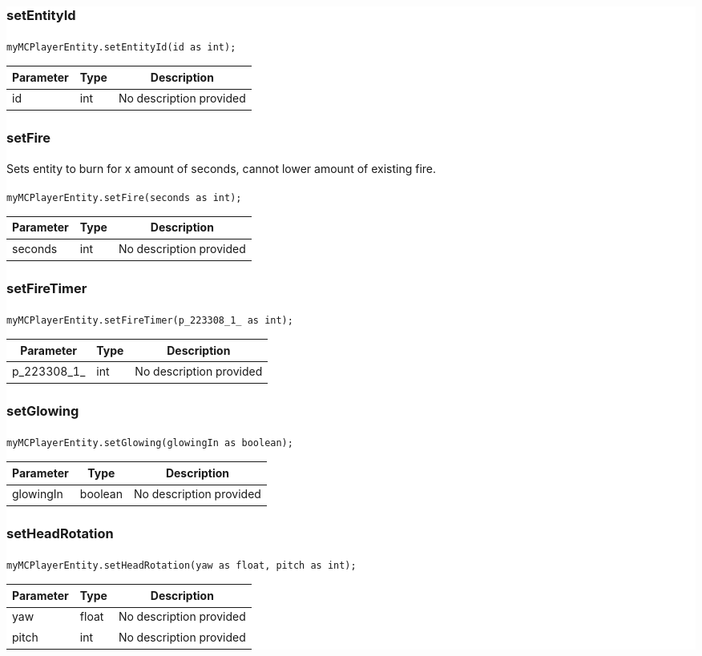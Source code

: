 ### setEntityId

```zenscript
myMCPlayerEntity.setEntityId(id as int);
```

| Parameter | Type | Description             |
| --------- | ---- | ----------------------- |
| id        | int  | No description provided |


### setFire

Sets entity to burn for x amount of seconds, cannot lower amount of existing fire.

```zenscript
myMCPlayerEntity.setFire(seconds as int);
```

| Parameter | Type | Description             |
| --------- | ---- | ----------------------- |
| seconds   | int  | No description provided |


### setFireTimer

```zenscript
myMCPlayerEntity.setFireTimer(p_223308_1_ as int);
```

| Parameter     | Type | Description             |
| ------------- | ---- | ----------------------- |
| p_223308_1_ | int  | No description provided |


### setGlowing

```zenscript
myMCPlayerEntity.setGlowing(glowingIn as boolean);
```

| Parameter | Type    | Description             |
| --------- | ------- | ----------------------- |
| glowingIn | boolean | No description provided |


### setHeadRotation

```zenscript
myMCPlayerEntity.setHeadRotation(yaw as float, pitch as int);
```

| Parameter | Type  | Description             |
| --------- | ----- | ----------------------- |
| yaw       | float | No description provided |
| pitch     | int   | No description provided |

